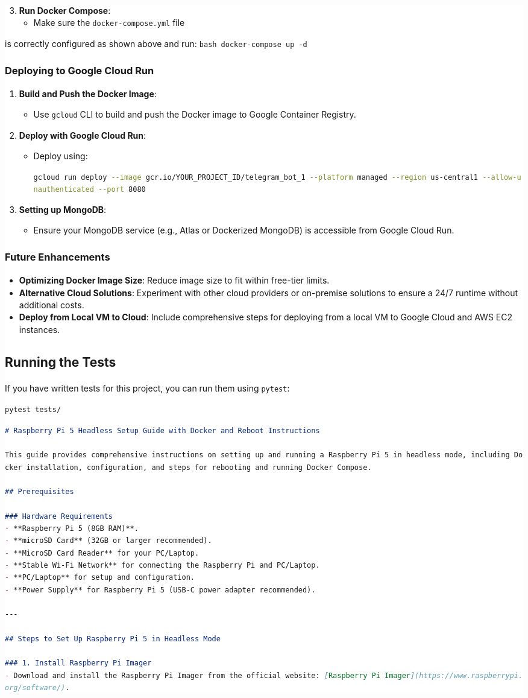 3. **Run Docker Compose**:
   - Make sure the `docker-compose.yml` file

 is correctly configured as shown above and run:
     ```bash
     docker-compose up -d
     ```

### Deploying to Google Cloud Run

1. **Build and Push the Docker Image**:
   - Use `gcloud` CLI to build and push the Docker image to Google Container Registry.

2. **Deploy with Google Cloud Run**:
   - Deploy using:
     ```bash
     gcloud run deploy --image gcr.io/YOUR_PROJECT_ID/telegram_bot_1 --platform managed --region us-central1 --allow-unauthenticated --port 8080
     ```

3. **Setting up MongoDB**:
   - Ensure your MongoDB service (e.g., Atlas or Dockerized MongoDB) is accessible from Google Cloud Run.

### Future Enhancements

- **Optimizing Docker Image Size**: Reduce image size to fit within free-tier limits.
- **Alternative Cloud Solutions**: Experiment with other cloud providers or on-premise solutions to ensure a 24/7 runtime without additional costs.
- **Deploy from Local VM to Cloud**: Include comprehensive steps for deploying from a local VM to Google Cloud and AWS EC2 instances.

## Running the Tests

If you have written tests for this project, you can run them using `pytest`:

```bash
pytest tests/
```




```markdown
# Raspberry Pi 5 Headless Setup Guide with Docker and Reboot Instructions

This guide provides comprehensive instructions on setting up and running a Raspberry Pi 5 in headless mode, including Docker installation, configuration, and steps for rebooting and running Docker Compose.

## Prerequisites

### Hardware Requirements
- **Raspberry Pi 5 (8GB RAM)**.
- **microSD Card** (32GB or larger recommended).
- **MicroSD Card Reader** for your PC/Laptop.
- **Stable Wi-Fi Network** for connecting the Raspberry Pi and PC/Laptop.
- **PC/Laptop** for setup and configuration.
- **Power Supply** for Raspberry Pi 5 (USB-C power adapter recommended).

---

## Steps to Set Up Raspberry Pi 5 in Headless Mode

### 1. Install Raspberry Pi Imager
- Download and install the Raspberry Pi Imager from the official website: [Raspberry Pi Imager](https://www.raspberrypi.org/software/).

```